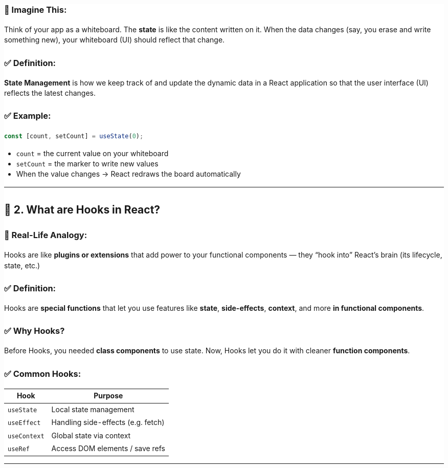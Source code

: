 ### 📌 Imagine This:

Think of your app as a whiteboard. The **state** is like the content written on it. When the data changes (say, you erase and write something new), your whiteboard (UI) should reflect that change.

### ✅ Definition:

**State Management** is how we keep track of and update the dynamic data in a React application so that the user interface (UI) reflects the latest changes.

### ✅ Example:

```js
const [count, setCount] = useState(0);
```

* `count` = the current value on your whiteboard
* `setCount` = the marker to write new values
* When the value changes → React redraws the board automatically

---

## 🧩 2. What are Hooks in React?

### 📌 Real-Life Analogy:

Hooks are like **plugins or extensions** that add power to your functional components — they “hook into” React’s brain (its lifecycle, state, etc.)

### ✅ Definition:

Hooks are **special functions** that let you use features like **state**, **side-effects**, **context**, and more **in functional components**.

### ✅ Why Hooks?

Before Hooks, you needed **class components** to use state. Now, Hooks let you do it with cleaner **function components**.

### ✅ Common Hooks:

| Hook         | Purpose                            |
| ------------ | ---------------------------------- |
| `useState`   | Local state management             |
| `useEffect`  | Handling side-effects (e.g. fetch) |
| `useContext` | Global state via context           |
| `useRef`     | Access DOM elements / save refs    |

---
